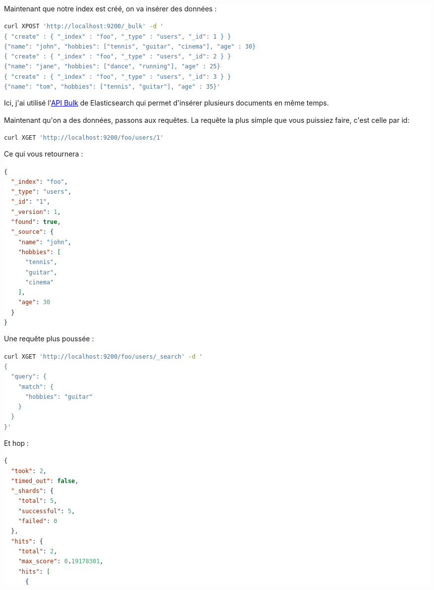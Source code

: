 Maintenant que notre index est créé, on va insérer des données :
```bash
curl XPOST 'http://localhost:9200/_bulk' -d '
{ "create" : { "_index" : "foo", "_type" : "users", "_id": 1 } }
{"name": "john", "hobbies": ["tennis", "guitar", "cinema"], "age" : 30}
{ "create" : { "_index" : "foo", "_type" : "users", "_id": 2 } }
{"name": "jane", "hobbies": ["dance", "running"], "age" : 25}
{ "create" : { "_index" : "foo", "_type" : "users", "_id": 3 } }
{"name": "tom", "hobbies": ["tennis", "guitar"], "age" : 35}'
```

Ici, j'ai utilisé l'<a href="https://www.elastic.co/guide/en/elasticsearch/reference/current/docs-bulk.html" target="_blank" style="color:#0000ff;">API Bulk</a> de Elasticsearch qui permet d'insérer plusieurs documents en même temps.

Maintenant qu'on a des données, passons aux requêtes. La requête la plus simple que vous puissiez faire, c'est celle par id:
```bash
curl XGET 'http://localhost:9200/foo/users/1'
```

Ce qui vous retournera :
```json
{
  "_index": "foo",
  "_type": "users",
  "_id": "1",
  "_version": 1,
  "found": true,
  "_source": {
    "name": "john",
    "hobbies": [
      "tennis",
      "guitar",
      "cinema"
    ],
    "age": 30
  }
}
```

Une requête plus poussée :
```bash
curl XGET 'http://localhost:9200/foo/users/_search' -d '
{
  "query": {
    "match": {
      "hobbies": "guitar"
    }
  }
}'
```

Et hop :
```json
{
  "took": 2,
  "timed_out": false,
  "_shards": {
    "total": 5,
    "successful": 5,
    "failed": 0
  },
  "hits": {
    "total": 2,
    "max_score": 0.19178301,
    "hits": [
      {
```